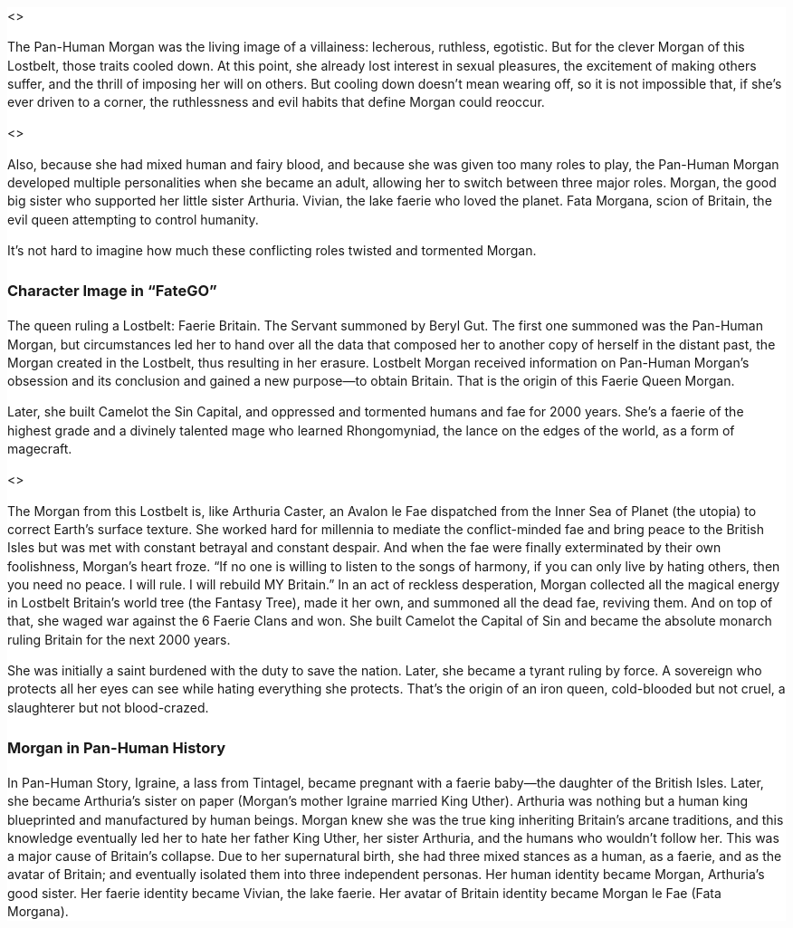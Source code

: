 <>

The Pan-Human Morgan was the living image of a villainess: lecherous, ruthless, egotistic. But for the clever Morgan of this Lostbelt, those traits cooled down. At this point, she already lost interest in sexual pleasures, the excitement of making others suffer, and the thrill of imposing her will on others. But cooling down doesn’t mean wearing off, so it is not impossible that, if she’s ever driven to a corner, the ruthlessness and evil habits that define Morgan could reoccur.

<>

Also, because she had mixed human and fairy blood, and because she was given too many roles to play, the Pan-Human Morgan developed multiple personalities when she became an adult, allowing her to switch between three major roles.
Morgan, the good big sister who supported her little sister Arthuria.
Vivian, the lake faerie who loved the planet.
Fata Morgana, scion of Britain, the evil queen attempting to control humanity.

It’s not hard to imagine how much these conflicting roles twisted and tormented Morgan.

### Character Image in “FateGO”

The queen ruling a Lostbelt: Faerie Britain. The Servant summoned by Beryl Gut. The first one summoned was the Pan-Human Morgan, but circumstances led her to hand over all the data that composed her to another copy of herself in the distant past, the Morgan created in the Lostbelt, thus resulting in her erasure. Lostbelt Morgan received information on Pan-Human Morgan’s obsession and its conclusion and gained a new purpose—to obtain Britain. That is the origin of this Faerie Queen Morgan.

Later, she built Camelot the Sin Capital, and oppressed and tormented humans and fae for 2000 years. She’s a faerie of the highest grade and a divinely talented mage who learned Rhongomyniad, the lance on the edges of the world, as a form of magecraft.

<>

The Morgan from this Lostbelt is, like Arthuria Caster, an Avalon le Fae dispatched from the Inner Sea of Planet (the utopia) to correct Earth’s surface texture. She worked hard for millennia to mediate the conflict-minded fae and bring peace to the British Isles but was met with constant betrayal and constant despair. And when the fae were finally exterminated by their own foolishness, Morgan’s heart froze. “If no one is willing to listen to the songs of harmony, if you can only live by hating others, then you need no peace. I will rule. I will rebuild MY Britain.” In an act of reckless desperation, Morgan collected all the magical energy in Lostbelt Britain’s world tree (the Fantasy Tree), made it her own, and summoned all the dead fae, reviving them. And on top of that, she waged war against the 6 Faerie Clans and won. She built Camelot the Capital of Sin and became the absolute monarch ruling Britain for the next 2000 years.

She was initially a saint burdened with the duty to save the nation. Later, she became a tyrant ruling by force. A sovereign who protects all her eyes can see while hating everything she protects. That’s the origin of an iron queen, cold-blooded but not cruel, a slaughterer but not blood-crazed.

### Morgan in Pan-Human History

In Pan-Human Story, Igraine, a lass from Tintagel, became pregnant with a faerie baby—the daughter of the British Isles. Later, she became Arthuria’s sister on paper (Morgan’s mother Igraine married King Uther). Arthuria was nothing but a human king blueprinted and manufactured by human beings. Morgan knew she was the true king inheriting Britain’s arcane traditions, and this knowledge eventually led her to hate her father King Uther, her sister Arthuria, and the humans who wouldn’t follow her. This was a major cause of Britain’s collapse. Due to her supernatural birth, she had three mixed stances as a human, as a faerie, and as the avatar of Britain; and eventually isolated them into three independent personas. Her human identity became Morgan, Arthuria’s good sister. Her faerie identity became Vivian, the lake faerie. Her avatar of Britain identity became Morgan le Fae (Fata Morgana).
